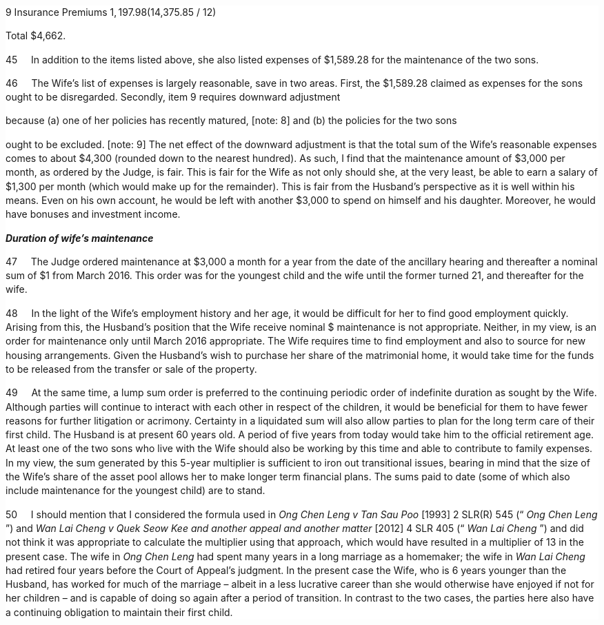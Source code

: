  9 Insurance Premiums $1,197.98 ($14,375.85 / 12) 

 Total $4,662. 

45     In addition to the items listed above, she also listed expenses of $1,589.28 for the maintenance of the two sons. 

46     The Wife’s list of expenses is largely reasonable, save in two areas. First, the $1,589.28 claimed as expenses for the sons ought to be disregarded. Secondly, item 9 requires downward adjustment 

because (a) one of her policies has recently matured, [note: 8] and (b) the policies for the two sons 

ought to be excluded. [note: 9] The net effect of the downward adjustment is that the total sum of the Wife’s reasonable expenses comes to about $4,300 (rounded down to the nearest hundred). As such, I find that the maintenance amount of $3,000 per month, as ordered by the Judge, is fair. This is fair for the Wife as not only should she, at the very least, be able to earn a salary of $1,300 per month (which would make up for the remainder). This is fair from the Husband’s perspective as it is well within his means. Even on his own account, he would be left with another $3,000 to spend on himself and his daughter. Moreover, he would have bonuses and investment income. 

**_Duration of wife’s maintenance_** 

47     The Judge ordered maintenance at $3,000 a month for a year from the date of the ancillary hearing and thereafter a nominal sum of $1 from March 2016. This order was for the youngest child and the wife until the former turned 21, and thereafter for the wife. 

48     In the light of the Wife’s employment history and her age, it would be difficult for her to find good employment quickly. Arising from this, the Husband’s position that the Wife receive nominal $ maintenance is not appropriate. Neither, in my view, is an order for maintenance only until March 2016 appropriate. The Wife requires time to find employment and also to source for new housing arrangements. Given the Husband’s wish to purchase her share of the matrimonial home, it would take time for the funds to be released from the transfer or sale of the property. 

49     At the same time, a lump sum order is preferred to the continuing periodic order of indefinite duration as sought by the Wife. Although parties will continue to interact with each other in respect of the children, it would be beneficial for them to have fewer reasons for further litigation or acrimony. Certainty in a liquidated sum will also allow parties to plan for the long term care of their first child. The Husband is at present 60 years old. A period of five years from today would take him to the official retirement age. At least one of the two sons who live with the Wife should also be working by this time and able to contribute to family expenses. In my view, the sum generated by this 5-year multiplier is sufficient to iron out transitional issues, bearing in mind that the size of the Wife’s share of the asset pool allows her to make longer term financial plans. The sums paid to date (some of which also include maintenance for the youngest child) are to stand. 


50     I should mention that I considered the formula used in _Ong Chen Leng v Tan Sau Poo_ [1993] 2 SLR(R) 545 (“ _Ong Chen Leng_ ”) and _Wan Lai Cheng v Quek Seow Kee and another appeal and another matter_ [2012] 4 SLR 405 (“ _Wan Lai Cheng_ ”) and did not think it was appropriate to calculate the multiplier using that approach, which would have resulted in a multiplier of 13 in the present case. The wife in _Ong Chen Leng_ had spent many years in a long marriage as a homemaker; the wife in _Wan Lai Cheng_ had retired four years before the Court of Appeal’s judgment. In the present case the Wife, who is 6 years younger than the Husband, has worked for much of the marriage – albeit in a less lucrative career than she would otherwise have enjoyed if not for her children – and is capable of doing so again after a period of transition. In contrast to the two cases, the parties here also have a continuing obligation to maintain their first child. 
